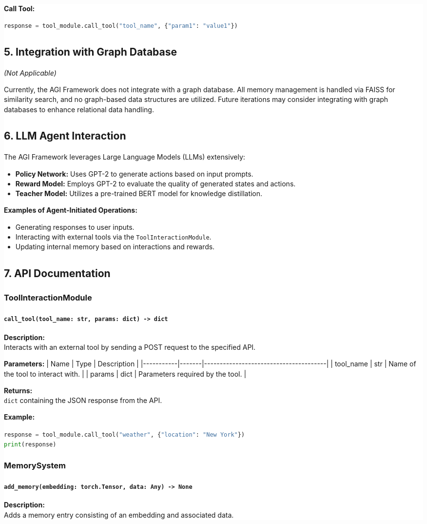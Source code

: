 
**Call Tool:**
```python
response = tool_module.call_tool("tool_name", {"param1": "value1"})
```
## 5. Integration with Graph Database
*(Not Applicable)*

Currently, the AGI Framework does not integrate with a graph database. All memory management is handled via FAISS for similarity search, and no graph-based data structures are utilized. Future iterations may consider integrating with graph databases to enhance relational data handling.

## 6. LLM Agent Interaction
The AGI Framework leverages Large Language Models (LLMs) extensively:

- **Policy Network:** Uses GPT-2 to generate actions based on input prompts.
- **Reward Model:** Employs GPT-2 to evaluate the quality of generated states and actions.
- **Teacher Model:** Utilizes a pre-trained BERT model for knowledge distillation.

**Examples of Agent-Initiated Operations:**
- Generating responses to user inputs.
- Interacting with external tools via the `ToolInteractionModule`.
- Updating internal memory based on interactions and rewards.

## 7. API Documentation

### ToolInteractionModule

#### `call_tool(tool_name: str, params: dict) -> dict`
**Description:**  
Interacts with an external tool by sending a POST request to the specified API.

**Parameters:**
| Name      | Type  | Description                           |
|-----------|-------|---------------------------------------|
| tool_name | str   | Name of the tool to interact with.    |
| params    | dict  | Parameters required by the tool.      |

**Returns:**  
`dict` containing the JSON response from the API.

**Example:**
```python
response = tool_module.call_tool("weather", {"location": "New York"})
print(response)
```
### MemorySystem

#### `add_memory(embedding: torch.Tensor, data: Any) -> None`
**Description:**  
Adds a memory entry consisting of an embedding and associated data.
